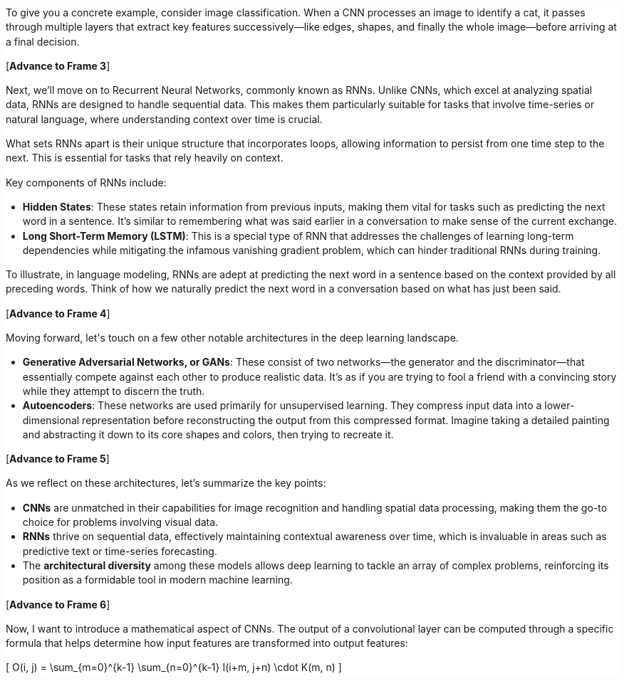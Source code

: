 To give you a concrete example, consider image classification. When a CNN processes an image to identify a cat, it passes through multiple layers that extract key features successively—like edges, shapes, and finally the whole image—before arriving at a final decision.

[**Advance to Frame 3**]

Next, we’ll move on to Recurrent Neural Networks, commonly known as RNNs. Unlike CNNs, which excel at analyzing spatial data, RNNs are designed to handle sequential data. This makes them particularly suitable for tasks that involve time-series or natural language, where understanding context over time is crucial.

What sets RNNs apart is their unique structure that incorporates loops, allowing information to persist from one time step to the next. This is essential for tasks that rely heavily on context.

Key components of RNNs include:
- **Hidden States**: These states retain information from previous inputs, making them vital for tasks such as predicting the next word in a sentence. It’s similar to remembering what was said earlier in a conversation to make sense of the current exchange.
- **Long Short-Term Memory (LSTM)**: This is a special type of RNN that addresses the challenges of learning long-term dependencies while mitigating the infamous vanishing gradient problem, which can hinder traditional RNNs during training.

To illustrate, in language modeling, RNNs are adept at predicting the next word in a sentence based on the context provided by all preceding words. Think of how we naturally predict the next word in a conversation based on what has just been said.

[**Advance to Frame 4**]

Moving forward, let's touch on a few other notable architectures in the deep learning landscape. 

- **Generative Adversarial Networks, or GANs**: These consist of two networks—the generator and the discriminator—that essentially compete against each other to produce realistic data. It’s as if you are trying to fool a friend with a convincing story while they attempt to discern the truth.
- **Autoencoders**: These networks are used primarily for unsupervised learning. They compress input data into a lower-dimensional representation before reconstructing the output from this compressed format. Imagine taking a detailed painting and abstracting it down to its core shapes and colors, then trying to recreate it.

[**Advance to Frame 5**]

As we reflect on these architectures, let’s summarize the key points:

- **CNNs** are unmatched in their capabilities for image recognition and handling spatial data processing, making them the go-to choice for problems involving visual data.
- **RNNs** thrive on sequential data, effectively maintaining contextual awareness over time, which is invaluable in areas such as predictive text or time-series forecasting.
- The **architectural diversity** among these models allows deep learning to tackle an array of complex problems, reinforcing its position as a formidable tool in modern machine learning.

[**Advance to Frame 6**]

Now, I want to introduce a mathematical aspect of CNNs. The output of a convolutional layer can be computed through a specific formula that helps determine how input features are transformed into output features:

\[
O(i, j) = \sum_{m=0}^{k-1} \sum_{n=0}^{k-1} I(i+m, j+n) \cdot K(m, n)
\]
